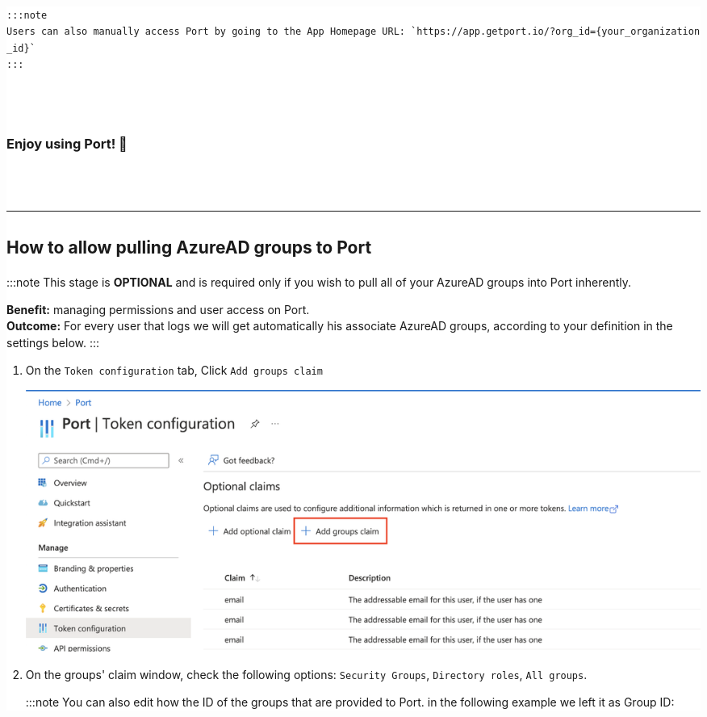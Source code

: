     :::note
    Users can also manually access Port by going to the App Homepage URL: `https://app.getport.io/?org_id={your_organization_id}`
    :::
    
<br/><br/>

### Enjoy using Port! 🚀

<br/><br/>

---

## How to allow pulling AzureAD groups to Port

:::note
This stage is **OPTIONAL** and is required only if you wish to pull all of your AzureAD groups into Port inherently.  <br/>

**Benefit:** managing permissions and user access on Port.  
**Outcome:** For every user that logs we will get automatically his associate AzureAD groups, according to your definition in the settings below.
:::

1. On the `Token configuration` tab, Click `Add groups claim`

    ![Azure app groups claim button](../../../static/img/technical-reference/sso/azure-ad/AzureAppGroupsClaim.png)    

2. On the groups' claim window, check the following options: `Security Groups`, `Directory roles`, `All groups`.
   
   :::note
    You can also edit how the ID of the groups that are provided to Port. in the following example we left it as Group ID:
